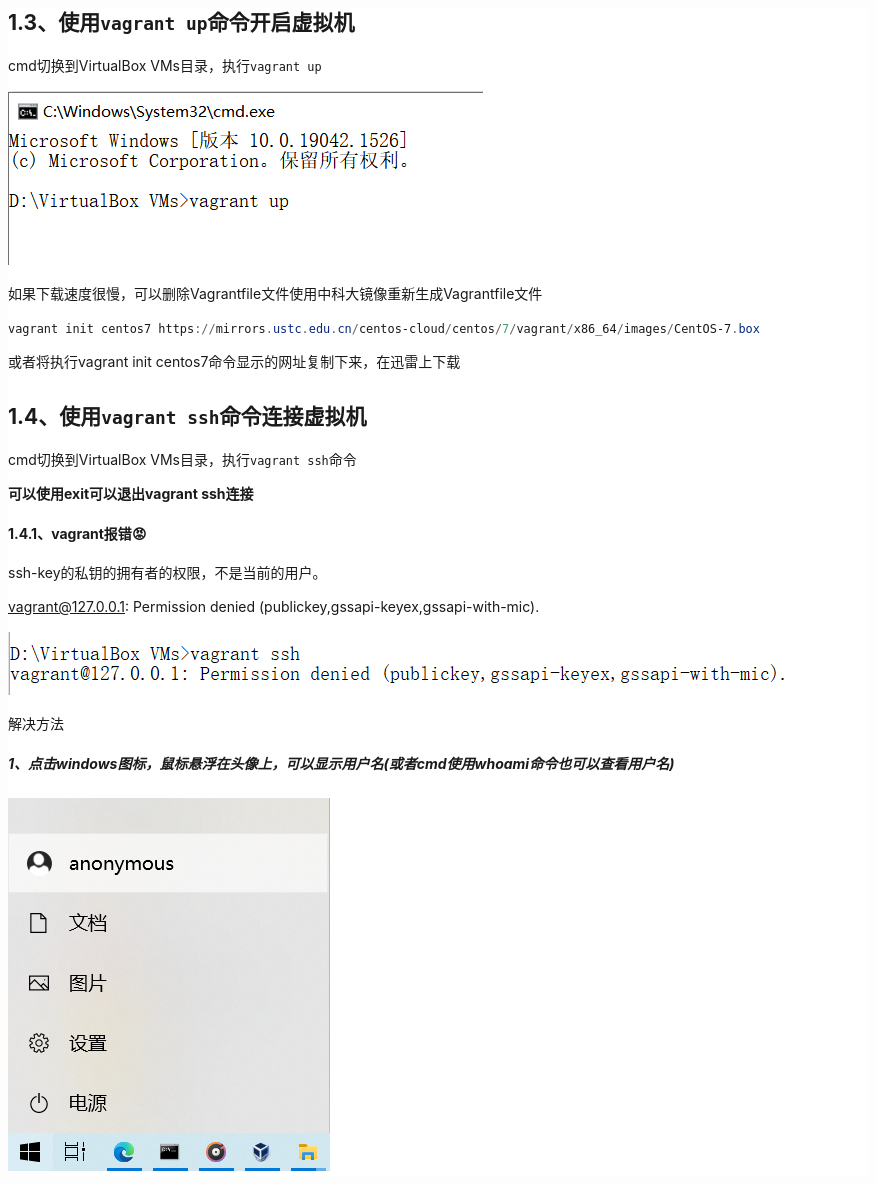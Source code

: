 ## 1.3、使用`vagrant up`命令开启虚拟机

cmd切换到VirtualBox VMs目录，执行`vagrant up`

![开启虚拟机](image/1.3.png)

如果下载速度很慢，可以删除Vagrantfile文件使用中科大镜像重新生成Vagrantfile文件

```powershell
vagrant init centos7 https://mirrors.ustc.edu.cn/centos-cloud/centos/7/vagrant/x86_64/images/CentOS-7.box
```

或者将执行vagrant init centos7命令显示的网址复制下来，在迅雷上下载

## 1.4、使用`vagrant ssh`命令连接虚拟机

cmd切换到VirtualBox VMs目录，执行`vagrant ssh`命令

**可以使用exit可以退出vagrant ssh连接**

#### 1.4.1、vagrant报错:rage:

ssh-key的私钥的拥有者的权限，不是当前的用户。

vagrant@127.0.0.1: Permission denied (publickey,gssapi-keyex,gssapi-with-mic).

![vagrant报错](image/1.4.0.1.png)

解决方法

##### 1、点击windows图标，鼠标悬浮在头像上，可以显示用户名(或者cmd使用whoami命令也可以查看用户名)

![查看用户名](image/1.4.1.1.png)
